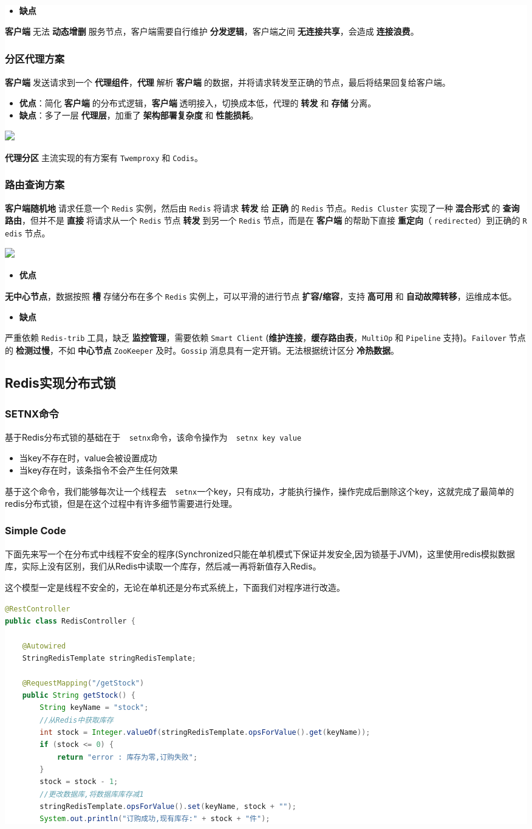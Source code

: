 - **缺点**

**客户端** 无法 **动态增删** 服务节点，客户端需要自行维护 **分发逻辑**，客户端之间 **无连接共享**，会造成 **连接浪费**。

### 分区代理方案

**客户端** 发送请求到一个 **代理组件**，**代理** 解析 **客户端** 的数据，并将请求转发至正确的节点，最后将结果回复给客户端。

- **优点**：简化 **客户端** 的分布式逻辑，**客户端** 透明接入，切换成本低，代理的 **转发** 和 **存储** 分离。
- **缺点**：多了一层 **代理层**，加重了 **架构部署复杂度** 和 **性能损耗**。

![](https://s1.ax1x.com/2020/03/13/8Kp1Mj.png)

**代理分区** 主流实现的有方案有 `Twemproxy` 和 `Codis`。

### 路由查询方案

**客户端随机地** 请求任意一个 `Redis` 实例，然后由 `Redis` 将请求 **转发** 给 **正确** 的 `Redis` 节点。`Redis Cluster` 实现了一种 **混合形式** 的 **查询路由**，但并不是 **直接** 将请求从一个 `Redis` 节点 **转发** 到另一个 `Redis` 节点，而是在 **客户端** 的帮助下直接 **重定向**（ `redirected`）到正确的 `Redis` 节点。

![](https://s1.ax1x.com/2020/03/13/8KpBQJ.png)

- **优点**

**无中心节点**，数据按照 **槽** 存储分布在多个 `Redis` 实例上，可以平滑的进行节点 **扩容/缩容**，支持 **高可用** 和 **自动故障转移**，运维成本低。

- **缺点**

严重依赖 `Redis-trib` 工具，缺乏 **监控管理**，需要依赖 `Smart Client` (**维护连接**，**缓存路由表**，`MultiOp` 和 `Pipeline` 支持)。`Failover` 节点的 **检测过慢**，不如 **中心节点** `ZooKeeper` 及时。`Gossip` 消息具有一定开销。无法根据统计区分 **冷热数据**。

## Redis实现分布式锁

### SETNX命令

基于Redis分布式锁的基础在于`  setnx`命令，该命令操作为`  setnx key value`

- 当key不存在时，value会被设置成功
- 当key存在时，该条指令不会产生任何效果

基于这个命令，我们能够每次让一个线程去`  setnx`一个key，只有成功，才能执行操作，操作完成后删除这个key，这就完成了最简单的redis分布式锁，但是在这个过程中有许多细节需要进行处理。

### Simple Code

下面先来写一个在分布式中线程不安全的程序(Synchronized只能在单机模式下保证并发安全,因为锁基于JVM)，这里使用redis模拟数据库，实际上没有区别，我们从Redis中读取一个库存，然后减一再将新值存入Redis。

这个模型一定是线程不安全的，无论在单机还是分布式系统上，下面我们对程序进行改造。

```java
@RestController
public class RedisController {

    @Autowired
    StringRedisTemplate stringRedisTemplate;

    @RequestMapping("/getStock")
    public String getStock() {
        String keyName = "stock";
        //从Redis中获取库存
        int stock = Integer.valueOf(stringRedisTemplate.opsForValue().get(keyName));
        if (stock <= 0) {
            return "error : 库存为零,订购失败";
        }
        stock = stock - 1;
        //更改数据库,将数据库库存减1
        stringRedisTemplate.opsForValue().set(keyName, stock + "");
        System.out.println("订购成功,现有库存:" + stock + "件");
```